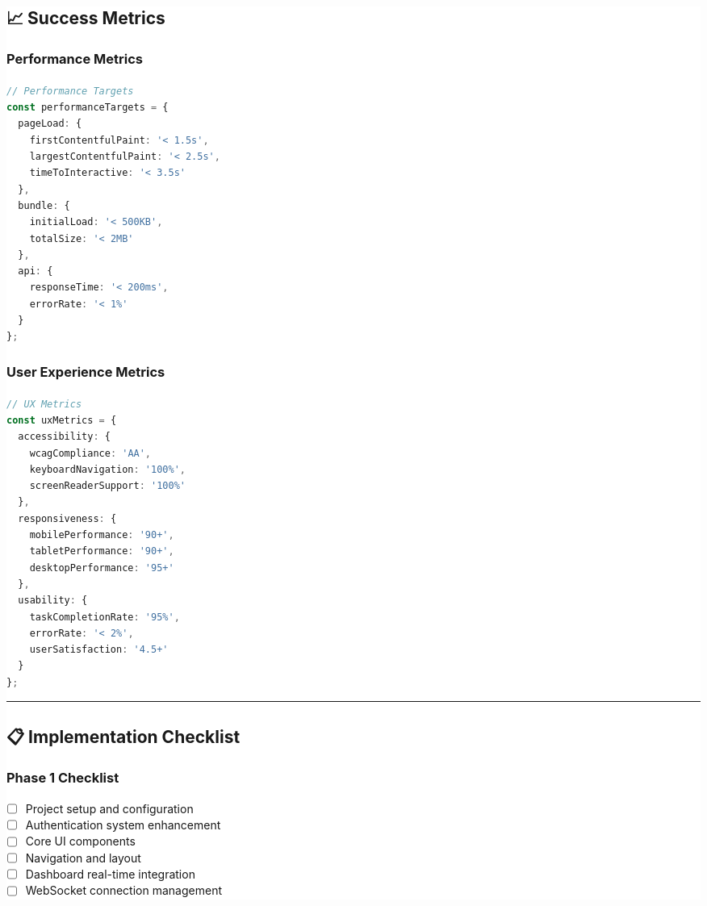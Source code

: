 
## 📈 **Success Metrics**

### **Performance Metrics**
```typescript
// Performance Targets
const performanceTargets = {
  pageLoad: {
    firstContentfulPaint: '< 1.5s',
    largestContentfulPaint: '< 2.5s',
    timeToInteractive: '< 3.5s'
  },
  bundle: {
    initialLoad: '< 500KB',
    totalSize: '< 2MB'
  },
  api: {
    responseTime: '< 200ms',
    errorRate: '< 1%'
  }
};
```

### **User Experience Metrics**
```typescript
// UX Metrics
const uxMetrics = {
  accessibility: {
    wcagCompliance: 'AA',
    keyboardNavigation: '100%',
    screenReaderSupport: '100%'
  },
  responsiveness: {
    mobilePerformance: '90+',
    tabletPerformance: '90+',
    desktopPerformance: '95+'
  },
  usability: {
    taskCompletionRate: '95%',
    errorRate: '< 2%',
    userSatisfaction: '4.5+'
  }
};
```

---

## 📋 **Implementation Checklist**

### **Phase 1 Checklist**
- [ ] Project setup and configuration
- [ ] Authentication system enhancement
- [ ] Core UI components
- [ ] Navigation and layout
- [ ] Dashboard real-time integration
- [ ] WebSocket connection management
